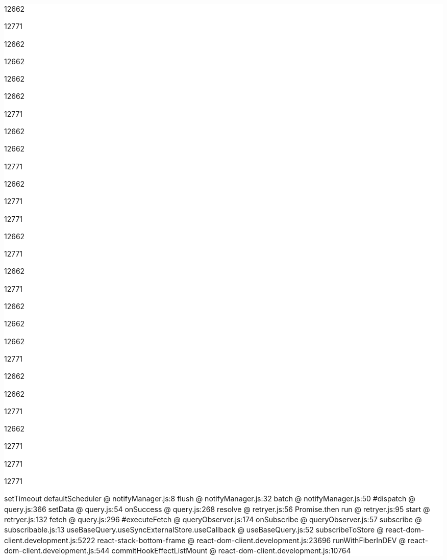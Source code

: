 12662

12771

12662

12662

12662

12662

12771

12662

12662

12771

12662

12771

12771

12662

12771

12662

12771

12662

12662

12662

12771

12662

12662

12771

12662

12771

12771

12771

setTimeout
defaultScheduler @ notifyManager.js:8
flush @ notifyManager.js:32
batch @ notifyManager.js:50
#dispatch @ query.js:366
setData @ query.js:54
onSuccess @ query.js:268
resolve @ retryer.js:56
Promise.then
run @ retryer.js:95
start @ retryer.js:132
fetch @ query.js:296
#executeFetch @ queryObserver.js:174
onSubscribe @ queryObserver.js:57
subscribe @ subscribable.js:13
useBaseQuery.useSyncExternalStore.useCallback @ useBaseQuery.js:52
subscribeToStore @ react-dom-client.development.js:5222
react-stack-bottom-frame @ react-dom-client.development.js:23696
runWithFiberInDEV @ react-dom-client.development.js:544
commitHookEffectListMount @ react-dom-client.development.js:10764